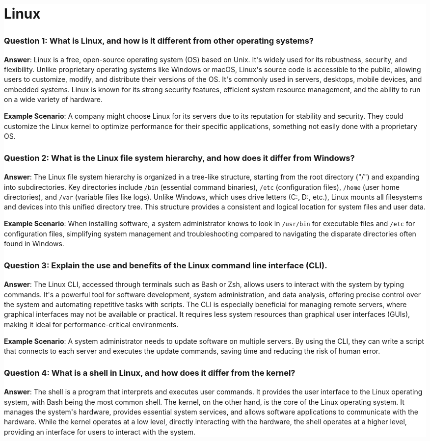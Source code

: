 # Linux

### Question 1: What is Linux, and how is it different from other operating systems?

**Answer**: Linux is a free, open-source operating system (OS) based on Unix. It's widely used for its robustness, security, and flexibility. Unlike proprietary operating systems like Windows or macOS, Linux's source code is accessible to the public, allowing users to customize, modify, and distribute their versions of the OS. It's commonly used in servers, desktops, mobile devices, and embedded systems. Linux is known for its strong security features, efficient system resource management, and the ability to run on a wide variety of hardware.

**Example Scenario**: A company might choose Linux for its servers due to its reputation for stability and security. They could customize the Linux kernel to optimize performance for their specific applications, something not easily done with a proprietary OS.

### Question 2: What is the Linux file system hierarchy, and how does it differ from Windows?

**Answer**: The Linux file system hierarchy is organized in a tree-like structure, starting from the root directory ("/") and expanding into subdirectories. Key directories include `/bin` (essential command binaries), `/etc` (configuration files), `/home` (user home directories), and `/var` (variable files like logs). Unlike Windows, which uses drive letters (C:\, D:\, etc.), Linux mounts all filesystems and devices into this unified directory tree. This structure provides a consistent and logical location for system files and user data.

**Example Scenario**: When installing software, a system administrator knows to look in `/usr/bin` for executable files and `/etc` for configuration files, simplifying system management and troubleshooting compared to navigating the disparate directories often found in Windows.

### Question 3: Explain the use and benefits of the Linux command line interface (CLI).

**Answer**: The Linux CLI, accessed through terminals such as Bash or Zsh, allows users to interact with the system by typing commands. It's a powerful tool for software development, system administration, and data analysis, offering precise control over the system and automating repetitive tasks with scripts. The CLI is especially beneficial for managing remote servers, where graphical interfaces may not be available or practical. It requires less system resources than graphical user interfaces (GUIs), making it ideal for performance-critical environments.

**Example Scenario**: A system administrator needs to update software on multiple servers. By using the CLI, they can write a script that connects to each server and executes the update commands, saving time and reducing the risk of human error.

### Question 4: What is a shell in Linux, and how does it differ from the kernel?

**Answer**: The shell is a program that interprets and executes user commands. It provides the user interface to the Linux operating system, with Bash being the most common shell. The kernel, on the other hand, is the core of the Linux operating system. It manages the system's hardware, provides essential system services, and allows software applications to communicate with the hardware. While the kernel operates at a low level, directly interacting with the hardware, the shell operates at a higher level, providing an interface for users to interact with the system.
